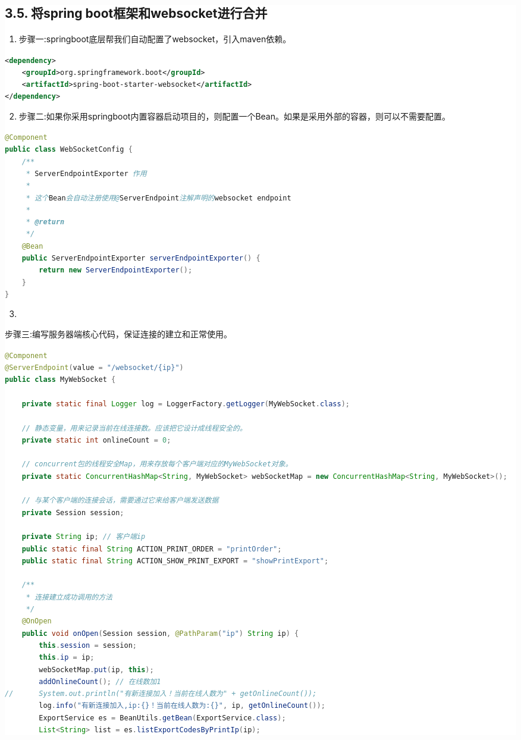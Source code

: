 ```java
```

## 3.5. 将spring boot框架和websocket进行合并
1. 步骤一:springboot底层帮我们自动配置了websocket，引入maven依赖。
```xml
<dependency>
    <groupId>org.springframework.boot</groupId>
    <artifactId>spring-boot-starter-websocket</artifactId>
</dependency>
```
2. 步骤二:如果你采用springboot内置容器启动项目的，则配置一个Bean。如果是采用外部的容器，则可以不需要配置。
```java
@Component
public class WebSocketConfig {
    /**
     * ServerEndpointExporter 作用
     *
     * 这个Bean会自动注册使用@ServerEndpoint注解声明的websocket endpoint
     *
     * @return
     */
    @Bean
    public ServerEndpointExporter serverEndpointExporter() {
        return new ServerEndpointExporter();
    }
}
```
3. 
步骤三:编写服务器端核心代码，保证连接的建立和正常使用。
```java
@Component
@ServerEndpoint(value = "/websocket/{ip}")
public class MyWebSocket {
 
	private static final Logger log = LoggerFactory.getLogger(MyWebSocket.class);
 
	// 静态变量，用来记录当前在线连接数。应该把它设计成线程安全的。
	private static int onlineCount = 0;
 
	// concurrent包的线程安全Map，用来存放每个客户端对应的MyWebSocket对象。
	private static ConcurrentHashMap<String, MyWebSocket> webSocketMap = new ConcurrentHashMap<String, MyWebSocket>();
 
	// 与某个客户端的连接会话，需要通过它来给客户端发送数据
	private Session session;
 
	private String ip; // 客户端ip
	public static final String ACTION_PRINT_ORDER = "printOrder";
	public static final String ACTION_SHOW_PRINT_EXPORT = "showPrintExport";
 
	/**
	 * 连接建立成功调用的方法
	 */
	@OnOpen
	public void onOpen(Session session, @PathParam("ip") String ip) {
		this.session = session;
		this.ip = ip;
		webSocketMap.put(ip, this);
		addOnlineCount(); // 在线数加1
//		System.out.println("有新连接加入！当前在线人数为" + getOnlineCount());
		log.info("有新连接加入,ip:{}！当前在线人数为:{}", ip, getOnlineCount());
		ExportService es = BeanUtils.getBean(ExportService.class);
		List<String> list = es.listExportCodesByPrintIp(ip);
```